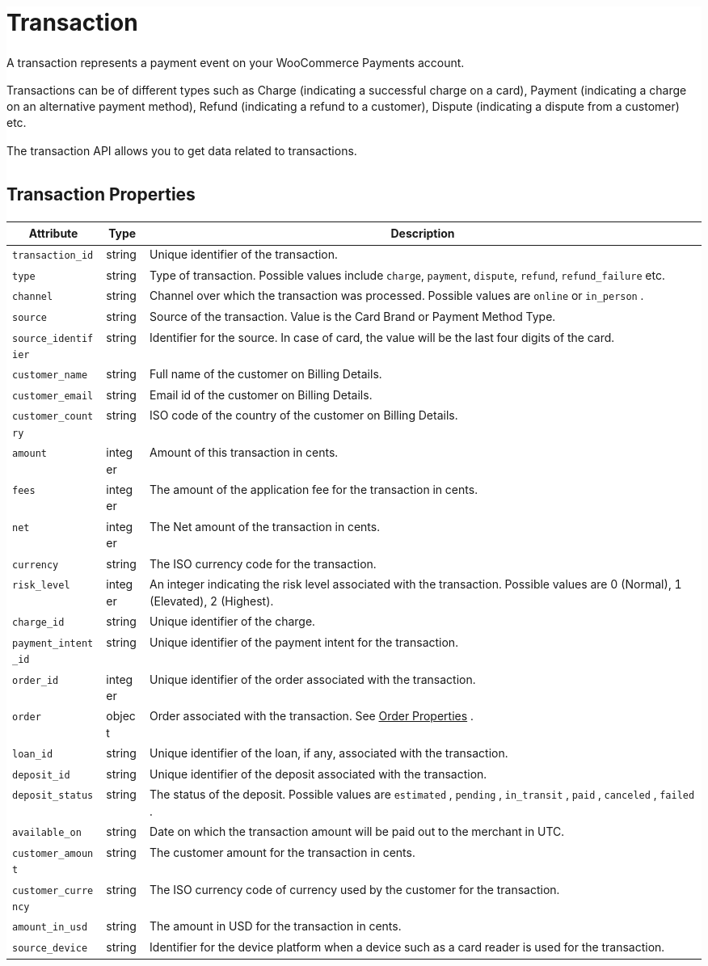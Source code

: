 # Transaction

A transaction represents a payment event on your WooCommerce Payments account. 

Transactions can be of different types such as Charge (indicating a successful charge on a card), Payment (indicating a charge on an alternative payment method), Refund (indicating a refund to a customer), Dispute (indicating a dispute from a customer) etc.

The transaction API allows you to get data related to transactions.

## Transaction Properties

| Attribute | Type    | Description                                        |
|-----------|---------|----------------------------------------------------|
| `transaction_id` | string | Unique identifier of the transaction.	|
| `type` | string  | Type of transaction. Possible values include `charge`, `payment`, `dispute`, `refund`, `refund_failure` etc. |
| `channel` | string  | Channel over which the transaction was processed. Possible values are `online` or `in_person` . |
| `source` | string  | Source of the transaction. Value is the Card Brand or Payment Method Type. |
| `source_identifier` | string  | Identifier for the source. In case of card, the value will be the last four digits of the card. |
| `customer_name` | string | Full name of the customer on Billing Details. |
| `customer_email` | string | Email id of the customer on Billing Details. |
| `customer_country` | string | ISO code of the country of the customer on Billing Details. |
| `amount` | integer  | Amount of this transaction in cents. |
| `fees` | integer  | The amount of the application fee for the transaction in cents. |
| `net` | integer  | The Net amount of the transaction in cents. |
| `currency` | string  | The ISO currency code for the transaction. |
| `risk_level` | integer  | An integer indicating the risk level associated with the transaction. Possible values are 0 (Normal), 1 (Elevated), 2 (Highest). |
| `charge_id` | string  | Unique identifier of the charge. |
| `payment_intent_id` | string  | Unique identifier of the payment intent for the transaction. |
| `order_id` | integer  | Unique identifier of the order associated with the transaction. |
| `order` | object  | Order associated with the transaction. See [Order Properties](#order-properties) . |
| `loan_id` | string  | Unique identifier of the loan, if any, associated with the transaction. |
| `deposit_id` | string  | Unique identifier of the deposit associated with the transaction. |
| `deposit_status` | string  | The status of the deposit. Possible values are `estimated` , `pending` , `in_transit` , `paid` , `canceled` , `failed` . |
| `available_on` | string | Date on which the transaction amount will be paid out to the merchant in UTC. |
| `customer_amount` | string  | The customer amount for the transaction in cents. |
| `customer_currency` | string  |  The ISO currency code of currency used by the customer for the transaction. |
| `amount_in_usd` | string  | The amount in USD for the transaction in cents. |
| `source_device` | string  | Identifier for the device platform when a device such as a card reader is used for the transaction. |
